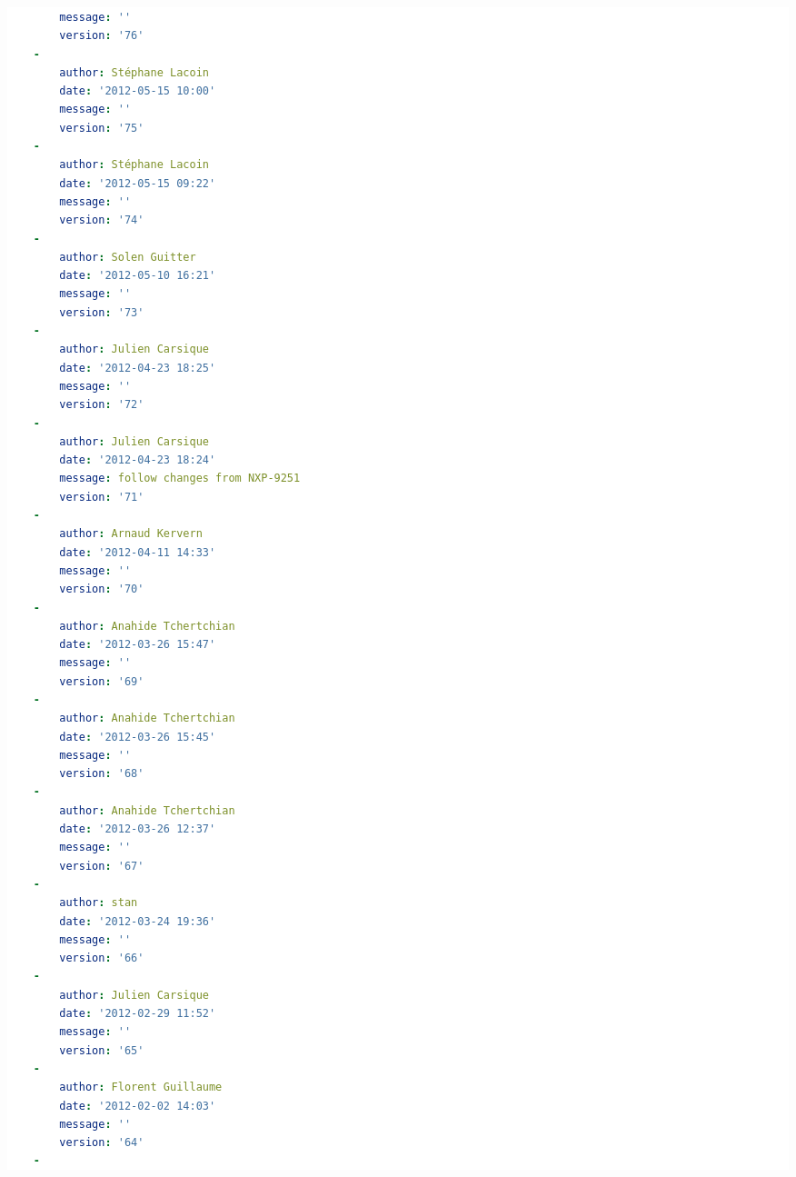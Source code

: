```yaml
        message: ''
        version: '76'
    -
        author: Stéphane Lacoin
        date: '2012-05-15 10:00'
        message: ''
        version: '75'
    -
        author: Stéphane Lacoin
        date: '2012-05-15 09:22'
        message: ''
        version: '74'
    -
        author: Solen Guitter
        date: '2012-05-10 16:21'
        message: ''
        version: '73'
    -
        author: Julien Carsique
        date: '2012-04-23 18:25'
        message: ''
        version: '72'
    -
        author: Julien Carsique
        date: '2012-04-23 18:24'
        message: follow changes from NXP-9251
        version: '71'
    -
        author: Arnaud Kervern
        date: '2012-04-11 14:33'
        message: ''
        version: '70'
    -
        author: Anahide Tchertchian
        date: '2012-03-26 15:47'
        message: ''
        version: '69'
    -
        author: Anahide Tchertchian
        date: '2012-03-26 15:45'
        message: ''
        version: '68'
    -
        author: Anahide Tchertchian
        date: '2012-03-26 12:37'
        message: ''
        version: '67'
    -
        author: stan
        date: '2012-03-24 19:36'
        message: ''
        version: '66'
    -
        author: Julien Carsique
        date: '2012-02-29 11:52'
        message: ''
        version: '65'
    -
        author: Florent Guillaume
        date: '2012-02-02 14:03'
        message: ''
        version: '64'
    -
```